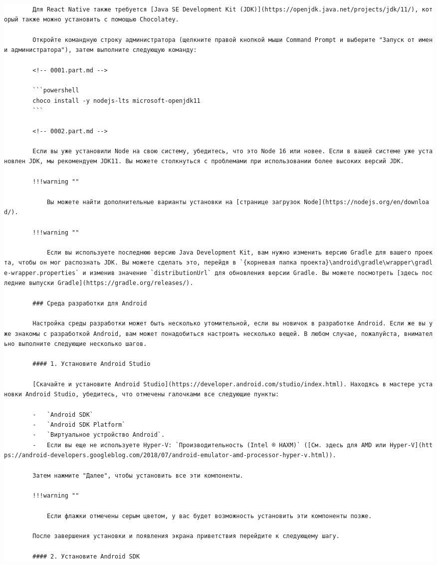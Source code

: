     		Для React Native также требуется [Java SE Development Kit (JDK)](https://openjdk.java.net/projects/jdk/11/), который также можно установить с помощью Chocolatey.

    		Откройте командную строку администратора (щелкните правой кнопкой мыши Command Prompt и выберите "Запуск от имени администратора"), затем выполните следующую команду:

    		<!-- 0001.part.md -->

    		```powershell
    		choco install -y nodejs-lts microsoft-openjdk11
    		```

    		<!-- 0002.part.md -->

    		Если вы уже установили Node на свою систему, убедитесь, что это Node 16 или новее. Если в вашей системе уже установлен JDK, мы рекомендуем JDK11. Вы можете столкнуться с проблемами при использовании более высоких версий JDK.

    		!!!warning ""

    			Вы можете найти дополнительные варианты установки на [странице загрузок Node](https://nodejs.org/en/download/).

    		!!!warning ""

    			Если вы используете последнюю версию Java Development Kit, вам нужно изменить версию Gradle для вашего проекта, чтобы он мог распознать JDK. Вы можете сделать это, перейдя в `{корневая папка проекта}\android\gradle\wrapper\gradle-wrapper.properties` и изменив значение `distributionUrl` для обновления версии Gradle. Вы можете посмотреть [здесь последние выпуски Gradle](https://gradle.org/releases/).

    		### Среда разработки для Android

    		Настройка среды разработки может быть несколько утомительной, если вы новичок в разработке Android. Если же вы уже знакомы с разработкой Android, вам может понадобиться настроить несколько вещей. В любом случае, пожалуйста, внимательно выполните следующие несколько шагов.

    		#### 1. Установите Android Studio

    		[Скачайте и установите Android Studio](https://developer.android.com/studio/index.html). Находясь в мастере установки Android Studio, убедитесь, что отмечены галочками все следующие пункты:

    		-   `Android SDK`
    		-   `Android SDK Platform`
    		-   `Виртуальное устройство Android`.
    		-   Если вы еще не используете Hyper-V: `Производительность (Intel ® HAXM)` ([См. здесь для AMD или Hyper-V](https://android-developers.googleblog.com/2018/07/android-emulator-amd-processor-hyper-v.html)).

    		Затем нажмите "Далее", чтобы установить все эти компоненты.

    		!!!warning ""

    			Если флажки отмечены серым цветом, у вас будет возможность установить эти компоненты позже.

    		После завершения установки и появления экрана приветствия перейдите к следующему шагу.

    		#### 2. Установите Android SDK
